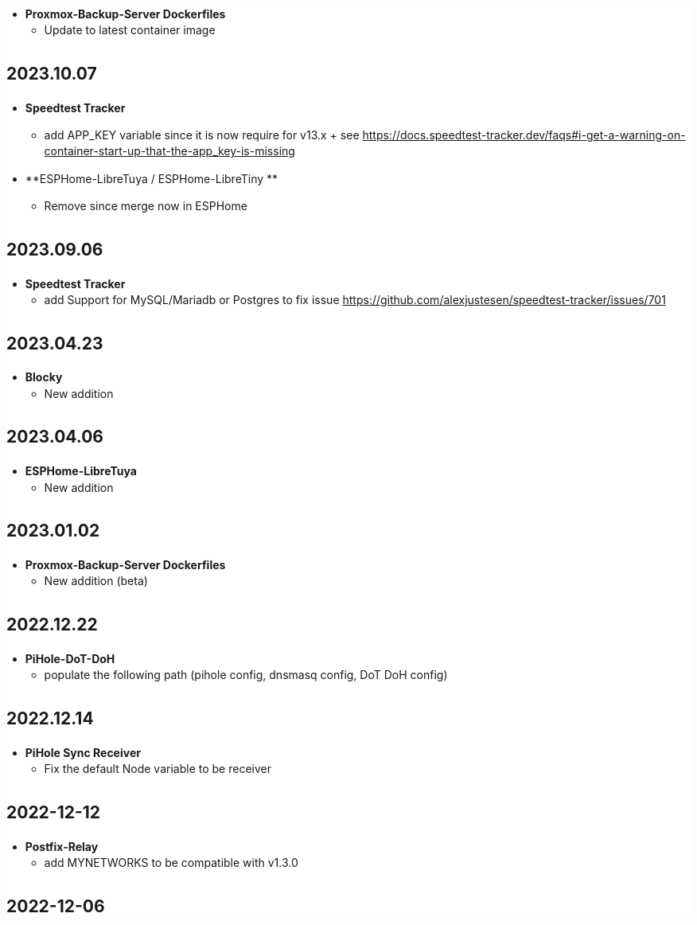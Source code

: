 - **Proxmox-Backup-Server Dockerfiles**
  - Update to latest container image

## 2023.10.07

- **Speedtest Tracker**

  - add APP_KEY variable since it is now require for v13.x + see https://docs.speedtest-tracker.dev/faqs#i-get-a-warning-on-container-start-up-that-the-app_key-is-missing

- **ESPHome-LibreTuya / ESPHome-LibreTiny **
  - Remove since merge now in ESPHome

## 2023.09.06

- **Speedtest Tracker**
  - add Support for MySQL/Mariadb or Postgres to fix issue https://github.com/alexjustesen/speedtest-tracker/issues/701

## 2023.04.23

- **Blocky**
  - New addition

## 2023.04.06

- **ESPHome-LibreTuya**
  - New addition

## 2023.01.02

- **Proxmox-Backup-Server Dockerfiles**
  - New addition (beta)

## 2022.12.22

- **PiHole-DoT-DoH**
  - populate the following path (pihole config, dnsmasq config, DoT DoH config)

## 2022.12.14

- **PiHole Sync Receiver**
  - Fix the default Node variable to be receiver

## 2022-12-12

- **Postfix-Relay**
  - add MYNETWORKS to be compatible with v1.3.0

## 2022-12-06
